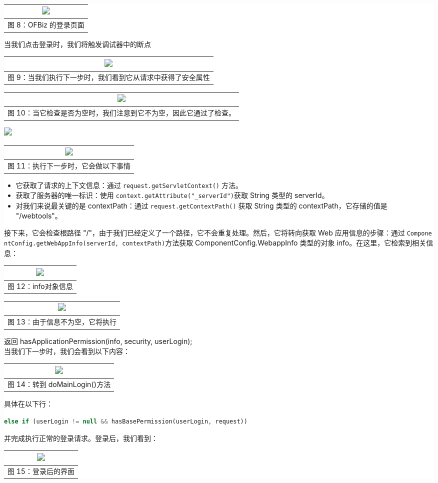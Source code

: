 | ![](https://shs3.b.qianxin.com/attack_forum/2024/06/attach-819ca9926d00a5628aa7c47304a644fdd872fe8b.png) |
|---|
| 图 8：OFBiz 的登录页面 |

当我们点击登录时，我们将触发调试器中的断点

| ![](https://shs3.b.qianxin.com/attack_forum/2024/06/attach-4bf799ca4d23e16969a1f1b844b42ee39dac15e6.png) |
|---|
| 图 9：当我们执行下一步时，我们看到它从请求中获得了安全属性 |

| ![](https://shs3.b.qianxin.com/attack_forum/2024/06/attach-936d74304b8b43acc5759aa92cfb5726c026a52c.png) |
|---|
| 图 10：当它检查是否为空时，我们注意到它不为空，因此它通过了检查。 |

![](https://shs3.b.qianxin.com/attack_forum/2024/06/attach-3db7b103edaf4b221f39e7aaf17ac5e1a574f64b.png)

| ![](https://shs3.b.qianxin.com/attack_forum/2024/06/attach-0c568923cbb16acf2fa9075b07e2381a166350af.png) |
|---|
| 图 11：执行下一步时，它会做以下事情 |

- 它获取了请求的上下文信息：通过 `request.getServletContext()` 方法。
- 获取了服务器的唯一标识：使用 `context.getAttribute("_serverId")`获取 String 类型的 serverId。
- 对我们来说最关键的是 contextPath：通过 `request.getContextPath()` 获取 String 类型的 contextPath，它存储的值是 "/webtools"。

接下来，它会检查根路径 "/"，由于我们已经定义了一个路径，它不会重复处理。然后，它将转向获取 Web 应用信息的步骤：通过 `ComponentConfig.getWebAppInfo(serverId, contextPath)`方法获取 ComponentConfig.WebappInfo 类型的对象 info。在这里，它检索到相关信息：

| ![](https://shs3.b.qianxin.com/attack_forum/2024/06/attach-cb63bae34012fd64fa56d8abb6ef35b6d837080b.png) |
|---|
| 图 12：info对象信息 |

| ![](https://shs3.b.qianxin.com/attack_forum/2024/06/attach-d7bb627458104e3cad457997b8653576ec0d95f3.png) |
|---|
| 图 13：由于信息不为空，它将执行 |

返回 hasApplicationPermission(info, security, userLogin);  
当我们下一步时，我们会看到以下内容：

| ![](https://shs3.b.qianxin.com/attack_forum/2024/06/attach-5723e84ee9a63fc1c96f2d097ea580a6aa2e43dc.png) |
|---|
| 图 14：转到 doMainLogin()方法 |

具体在以下行：

```php
else if (userLogin != null && hasBasePermission(userLogin, request))
```

并完成执行正常的登录请求。登录后，我们看到：

| ![](https://shs3.b.qianxin.com/attack_forum/2024/06/attach-2142d3fccb39e9b22afe7daff83c39fe81817eba.png) |
|---|
| 图 15：登录后的界面 |

